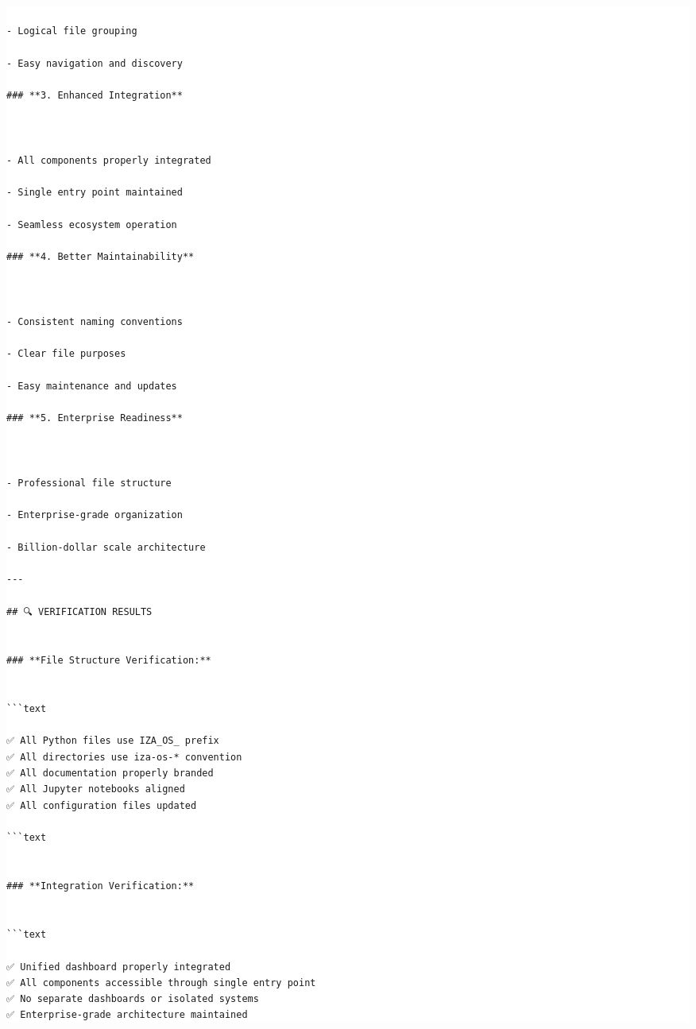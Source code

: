 ```text

- Logical file grouping

- Easy navigation and discovery

### **3. Enhanced Integration**



- All components properly integrated

- Single entry point maintained

- Seamless ecosystem operation

### **4. Better Maintainability**



- Consistent naming conventions

- Clear file purposes

- Easy maintenance and updates

### **5. Enterprise Readiness**



- Professional file structure

- Enterprise-grade organization

- Billion-dollar scale architecture

---

## 🔍 VERIFICATION RESULTS


### **File Structure Verification:**


```text

✅ All Python files use IZA_OS_ prefix
✅ All directories use iza-os-* convention
✅ All documentation properly branded
✅ All Jupyter notebooks aligned
✅ All configuration files updated

```text


### **Integration Verification:**


```text

✅ Unified dashboard properly integrated
✅ All components accessible through single entry point
✅ No separate dashboards or isolated systems
✅ Enterprise-grade architecture maintained
```